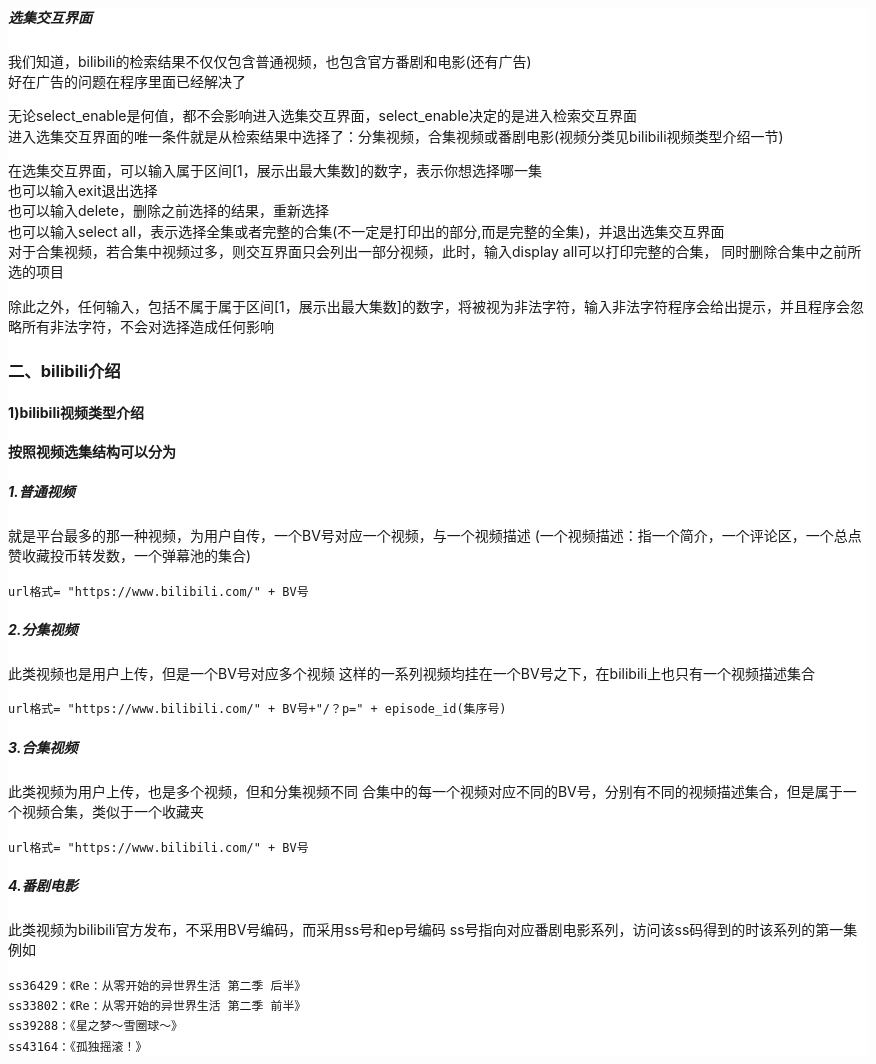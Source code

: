 
##### 选集交互界面

<p>
我们知道，bilibili的检索结果不仅仅包含普通视频，也包含官方番剧和电影(还有广告)<br>
好在广告的问题在程序里面已经解决了<br>
</p>
<p>
无论select_enable是何值，都不会影响进入选集交互界面，select_enable决定的是进入检索交互界面<br>
进入选集交互界面的唯一条件就是从检索结果中选择了：分集视频，合集视频或番剧电影(视频分类见bilibili视频类型介绍一节)
</p>
<p>
在选集交互界面，可以输入属于区间[1，展示出最大集数]的数字，表示你想选择哪一集<br>
也可以输入exit退出选择<br>
也可以输入delete，删除之前选择的结果，重新选择<br>
也可以输入select all，表示选择全集或者完整的合集(不一定是打印出的部分,而是完整的全集)，并退出选集交互界面<br>
对于合集视频，若合集中视频过多，则交互界面只会列出一部分视频，此时，输入display all可以打印完整的合集， 同时删除合集中之前所选的项目
</p>
<p>
除此之外，任何输入，包括不属于属于区间[1，展示出最大集数]的数字，将被视为非法字符，输入非法字符程序会给出提示，并且程序会忽略所有非法字符，不会对选择造成任何影响<br>
</p>

### 二、bilibili介绍

#### 1)bilibili视频类型介绍

<b>按照视频选集结构可以分为</b>

##### 1.普通视频

就是平台最多的那一种视频，为用户自传，一个BV号对应一个视频，与一个视频描述
(一个视频描述：指一个简介，一个评论区，一个总点赞收藏投币转发数，一个弹幕池的集合)

    url格式= "https://www.bilibili.com/" + BV号

##### 2.分集视频

此类视频也是用户上传，但是一个BV号对应多个视频
这样的一系列视频均挂在一个BV号之下，在bilibili上也只有一个视频描述集合

    url格式= "https://www.bilibili.com/" + BV号+"/？p=" + episode_id(集序号)

##### 3.合集视频

此类视频为用户上传，也是多个视频，但和分集视频不同
合集中的每一个视频对应不同的BV号，分别有不同的视频描述集合，但是属于一个视频合集，类似于一个收藏夹

    url格式= "https://www.bilibili.com/" + BV号

##### 4.番剧电影

此类视频为bilibili官方发布，不采用BV号编码，而采用ss号和ep号编码
ss号指向对应番剧电影系列，访问该ss码得到的时该系列的第一集
例如

    ss36429：《Re：从零开始的异世界生活 第二季 后半》
    ss33802：《Re：从零开始的异世界生活 第二季 前半》
    ss39288：《星之梦～雪圈球～》
    ss43164：《孤独摇滚！》
